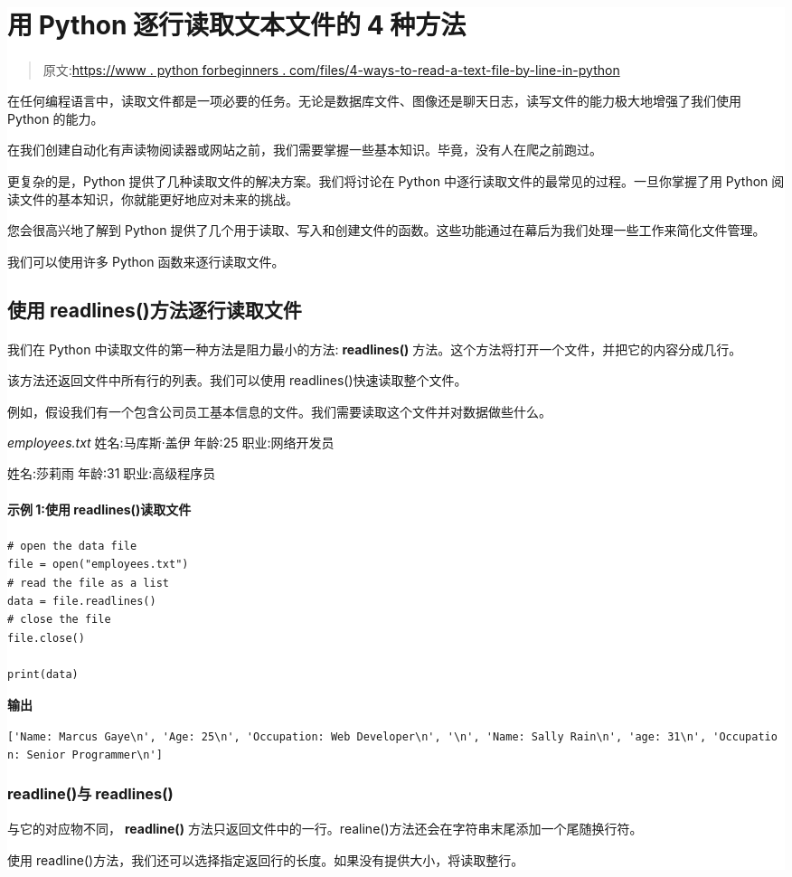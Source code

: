 # 用 Python 逐行读取文本文件的 4 种方法

> 原文:[https://www . python forbeginners . com/files/4-ways-to-read-a-text-file-by-line-in-python](https://www.pythonforbeginners.com/files/4-ways-to-read-a-text-file-line-by-line-in-python)

在任何编程语言中，读取文件都是一项必要的任务。无论是数据库文件、图像还是聊天日志，读写文件的能力极大地增强了我们使用 Python 的能力。

在我们创建自动化有声读物阅读器或网站之前，我们需要掌握一些基本知识。毕竟，没有人在爬之前跑过。

更复杂的是，Python 提供了几种读取文件的解决方案。我们将讨论在 Python 中逐行读取文件的最常见的过程。一旦你掌握了用 Python 阅读文件的基本知识，你就能更好地应对未来的挑战。

您会很高兴地了解到 Python 提供了几个用于读取、写入和创建文件的函数。这些功能通过在幕后为我们处理一些工作来简化文件管理。

我们可以使用许多 Python 函数来逐行读取文件。

## 使用 readlines()方法逐行读取文件

我们在 Python 中读取文件的第一种方法是阻力最小的方法: **readlines()** 方法。这个方法将打开一个文件，并把它的内容分成几行。

该方法还返回文件中所有行的列表。我们可以使用 readlines()快速读取整个文件。

例如，假设我们有一个包含公司员工基本信息的文件。我们需要读取这个文件并对数据做些什么。

*employees.txt*
姓名:马库斯·盖伊
年龄:25
职业:网络开发员

姓名:莎莉雨
年龄:31
职业:高级程序员

#### 示例 1:使用 readlines()读取文件

```
# open the data file
file = open("employees.txt")
# read the file as a list
data = file.readlines()
# close the file
file.close()

print(data) 
```

**输出**

```
['Name: Marcus Gaye\n', 'Age: 25\n', 'Occupation: Web Developer\n', '\n', 'Name: Sally Rain\n', 'age: 31\n', 'Occupation: Senior Programmer\n']
```

### readline()与 readlines()

与它的对应物不同， **readline()** 方法只返回文件中的一行。realine()方法还会在字符串末尾添加一个尾随换行符。

使用 readline()方法，我们还可以选择指定返回行的长度。如果没有提供大小，将读取整行。
